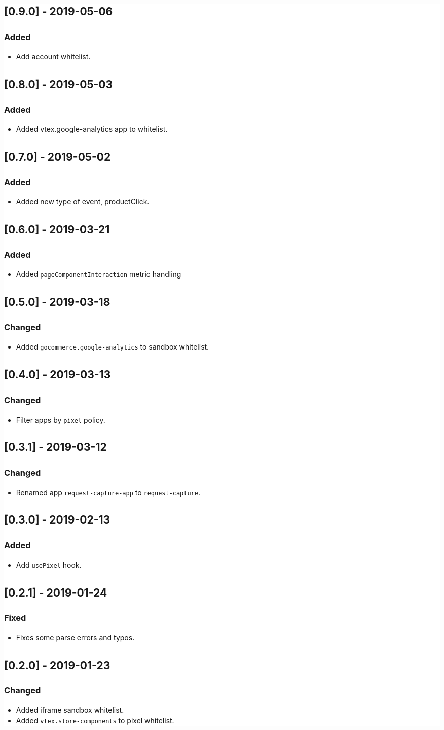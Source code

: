 ## [0.9.0] - 2019-05-06
### Added
- Add account whitelist.

## [0.8.0] - 2019-05-03
### Added
- Added vtex.google-analytics app to whitelist.

## [0.7.0] - 2019-05-02
### Added
- Added new type of event, productClick.

## [0.6.0] - 2019-03-21
### Added
- Added `pageComponentInteraction` metric handling

## [0.5.0] - 2019-03-18
### Changed
- Added `gocommerce.google-analytics` to sandbox whitelist.

## [0.4.0] - 2019-03-13
### Changed
- Filter apps by `pixel` policy.

## [0.3.1] - 2019-03-12
### Changed
- Renamed app `request-capture-app` to `request-capture`.

## [0.3.0] - 2019-02-13
### Added
- Add `usePixel` hook.

## [0.2.1] - 2019-01-24
### Fixed
- Fixes some parse errors and typos.

## [0.2.0] - 2019-01-23
### Changed
- Added iframe sandbox whitelist.
- Added `vtex.store-components` to pixel whitelist.
